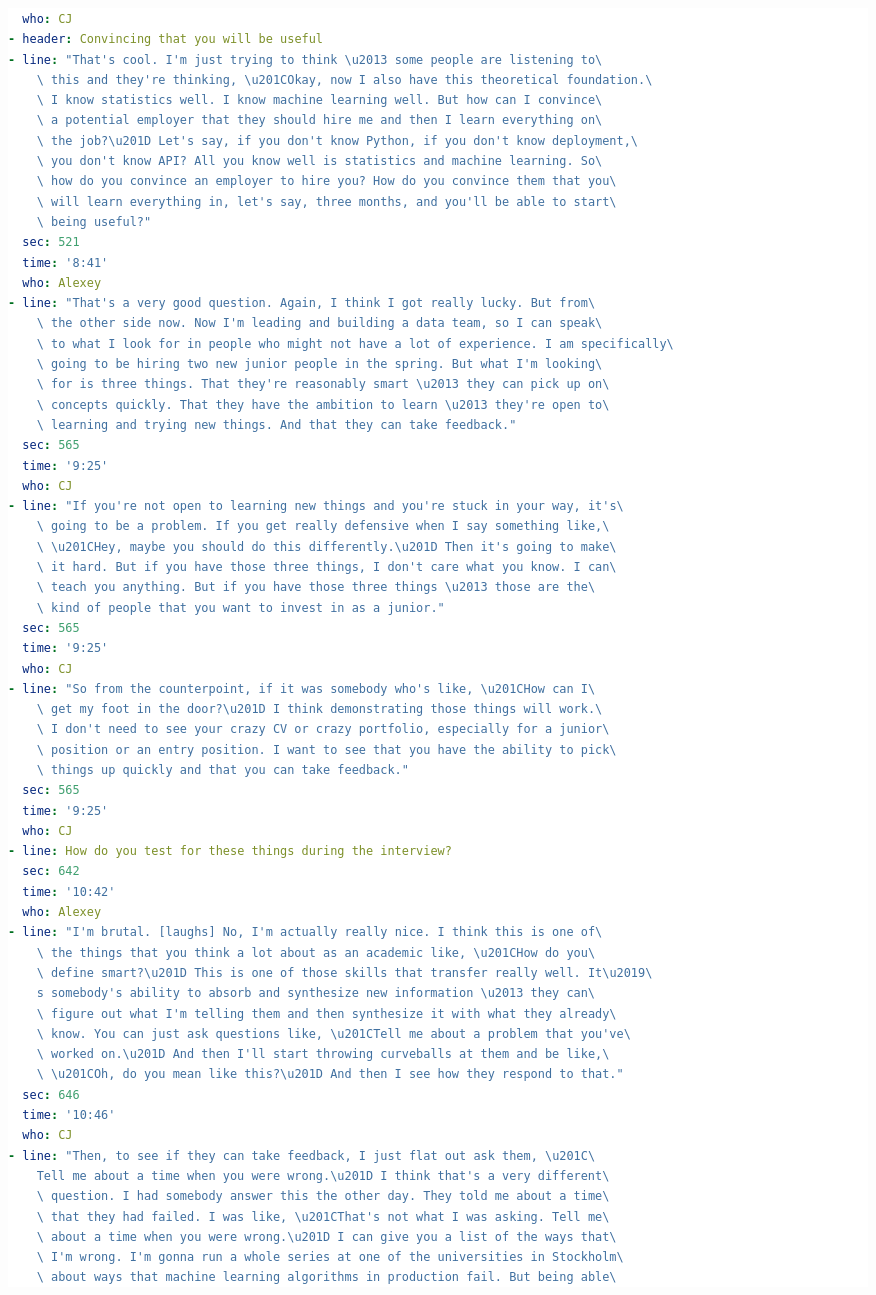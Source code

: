 ```yaml
  who: CJ
- header: Convincing that you will be useful
- line: "That's cool. I'm just trying to think \u2013 some people are listening to\
    \ this and they're thinking, \u201COkay, now I also have this theoretical foundation.\
    \ I know statistics well. I know machine learning well. But how can I convince\
    \ a potential employer that they should hire me and then I learn everything on\
    \ the job?\u201D Let's say, if you don't know Python, if you don't know deployment,\
    \ you don't know API? All you know well is statistics and machine learning. So\
    \ how do you convince an employer to hire you? How do you convince them that you\
    \ will learn everything in, let's say, three months, and you'll be able to start\
    \ being useful?"
  sec: 521
  time: '8:41'
  who: Alexey
- line: "That's a very good question. Again, I think I got really lucky. But from\
    \ the other side now. Now I'm leading and building a data team, so I can speak\
    \ to what I look for in people who might not have a lot of experience. I am specifically\
    \ going to be hiring two new junior people in the spring. But what I'm looking\
    \ for is three things. That they're reasonably smart \u2013 they can pick up on\
    \ concepts quickly. That they have the ambition to learn \u2013 they're open to\
    \ learning and trying new things. And that they can take feedback."
  sec: 565
  time: '9:25'
  who: CJ
- line: "If you're not open to learning new things and you're stuck in your way, it's\
    \ going to be a problem. If you get really defensive when I say something like,\
    \ \u201CHey, maybe you should do this differently.\u201D Then it's going to make\
    \ it hard. But if you have those three things, I don't care what you know. I can\
    \ teach you anything. But if you have those three things \u2013 those are the\
    \ kind of people that you want to invest in as a junior."
  sec: 565
  time: '9:25'
  who: CJ
- line: "So from the counterpoint, if it was somebody who's like, \u201CHow can I\
    \ get my foot in the door?\u201D I think demonstrating those things will work.\
    \ I don't need to see your crazy CV or crazy portfolio, especially for a junior\
    \ position or an entry position. I want to see that you have the ability to pick\
    \ things up quickly and that you can take feedback."
  sec: 565
  time: '9:25'
  who: CJ
- line: How do you test for these things during the interview?
  sec: 642
  time: '10:42'
  who: Alexey
- line: "I'm brutal. [laughs] No, I'm actually really nice. I think this is one of\
    \ the things that you think a lot about as an academic like, \u201CHow do you\
    \ define smart?\u201D This is one of those skills that transfer really well. It\u2019\
    s somebody's ability to absorb and synthesize new information \u2013 they can\
    \ figure out what I'm telling them and then synthesize it with what they already\
    \ know. You can just ask questions like, \u201CTell me about a problem that you've\
    \ worked on.\u201D And then I'll start throwing curveballs at them and be like,\
    \ \u201COh, do you mean like this?\u201D And then I see how they respond to that."
  sec: 646
  time: '10:46'
  who: CJ
- line: "Then, to see if they can take feedback, I just flat out ask them, \u201C\
    Tell me about a time when you were wrong.\u201D I think that's a very different\
    \ question. I had somebody answer this the other day. They told me about a time\
    \ that they had failed. I was like, \u201CThat's not what I was asking. Tell me\
    \ about a time when you were wrong.\u201D I can give you a list of the ways that\
    \ I'm wrong. I'm gonna run a whole series at one of the universities in Stockholm\
    \ about ways that machine learning algorithms in production fail. But being able\
```